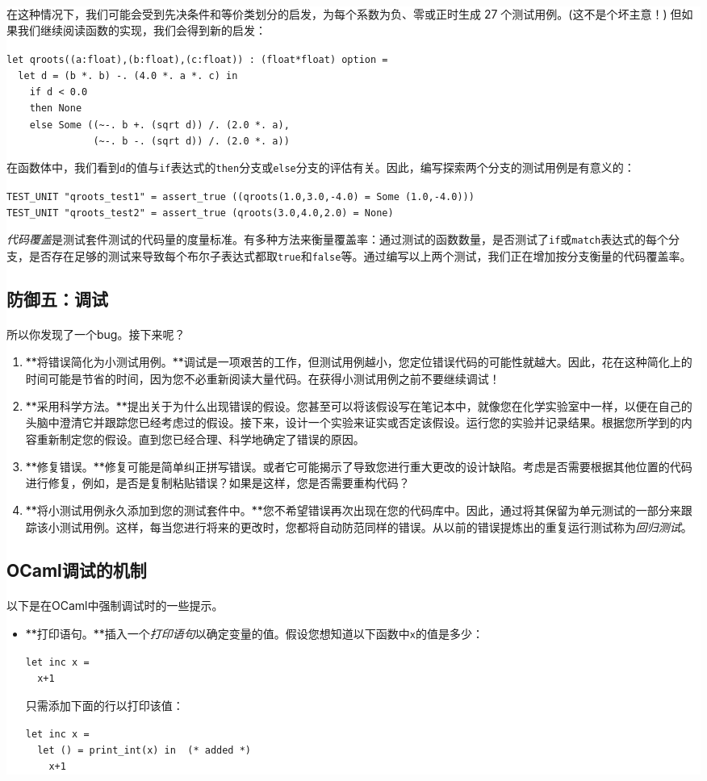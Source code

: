 在这种情况下，我们可能会受到先决条件和等价类划分的启发，为每个系数为负、零或正时生成 27 个测试用例。(这不是个坏主意！) 但如果我们继续阅读函数的实现，我们会得到新的启发：

```
let qroots((a:float),(b:float),(c:float)) : (float*float) option = 
  let d = (b *. b) -. (4.0 *. a *. c) in
    if d < 0.0
    then None
    else Some ((~-. b +. (sqrt d)) /. (2.0 *. a), 
               (~-. b -. (sqrt d)) /. (2.0 *. a))

```

在函数体中，我们看到`d`的值与`if`表达式的`then`分支或`else`分支的评估有关。因此，编写探索两个分支的测试用例是有意义的：

```
TEST_UNIT "qroots_test1" = assert_true ((qroots(1.0,3.0,-4.0) = Some (1.0,-4.0)))
TEST_UNIT "qroots_test2" = assert_true (qroots(3.0,4.0,2.0) = None)

```

*代码覆盖*是测试套件测试的代码量的度量标准。有多种方法来衡量覆盖率：通过测试的函数数量，是否测试了`if`或`match`表达式的每个分支，是否存在足够的测试来导致每个布尔子表达式都取`true`和`false`等。通过编写以上两个测试，我们正在增加按分支衡量的代码覆盖率。

## 防御五：调试

所以你发现了一个bug。接下来呢？

1.  **将错误简化为小测试用例。**调试是一项艰苦的工作，但测试用例越小，您定位错误代码的可能性就越大。因此，花在这种简化上的时间可能是节省的时间，因为您不必重新阅读大量代码。在获得小测试用例之前不要继续调试！

1.  **采用科学方法。**提出关于为什么出现错误的假设。您甚至可以将该假设写在笔记本中，就像您在化学实验室中一样，以便在自己的头脑中澄清它并跟踪您已经考虑过的假设。接下来，设计一个实验来证实或否定该假设。运行您的实验并记录结果。根据您所学到的内容重新制定您的假设。直到您已经合理、科学地确定了错误的原因。

1.  **修复错误。**修复可能是简单纠正拼写错误。或者它可能揭示了导致您进行重大更改的设计缺陷。考虑是否需要根据其他位置的代码进行修复，例如，是否是复制粘贴错误？如果是这样，您是否需要重构代码？

1.  **将小测试用例永久添加到您的测试套件中。**您不希望错误再次出现在您的代码库中。因此，通过将其保留为单元测试的一部分来跟踪该小测试用例。这样，每当您进行将来的更改时，您都将自动防范同样的错误。从以前的错误提炼出的重复运行测试称为*回归测试*。

## OCaml调试的机制

以下是在OCaml中强制调试时的一些提示。

+   **打印语句。**插入一个*打印语句*以确定变量的值。假设您想知道以下函数中`x`的值是多少：

    ```
    let inc x = 
      x+1

    ```

    只需添加下面的行以打印该值：

    ```
    let inc x = 
      let () = print_int(x) in  (* added *)
        x+1

    ```
